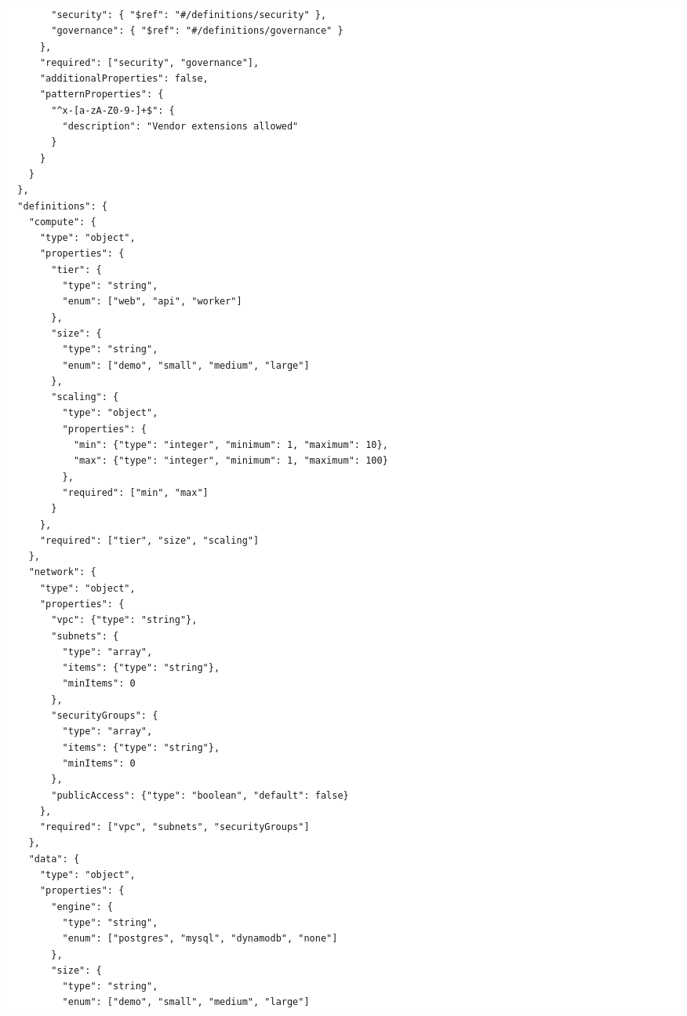 ```
        "security": { "$ref": "#/definitions/security" },
        "governance": { "$ref": "#/definitions/governance" }
      },
      "required": ["security", "governance"],
      "additionalProperties": false,
      "patternProperties": {
        "^x-[a-zA-Z0-9-]+$": {
          "description": "Vendor extensions allowed"
        }
      }
    }
  },
  "definitions": {
    "compute": {
      "type": "object",
      "properties": {
        "tier": {
          "type": "string",
          "enum": ["web", "api", "worker"]
        },
        "size": {
          "type": "string",
          "enum": ["demo", "small", "medium", "large"]
        },
        "scaling": {
          "type": "object",
          "properties": {
            "min": {"type": "integer", "minimum": 1, "maximum": 10},
            "max": {"type": "integer", "minimum": 1, "maximum": 100}
          },
          "required": ["min", "max"]
        }
      },
      "required": ["tier", "size", "scaling"]
    },
    "network": {
      "type": "object",
      "properties": {
        "vpc": {"type": "string"},
        "subnets": {
          "type": "array",
          "items": {"type": "string"},
          "minItems": 0
        },
        "securityGroups": {
          "type": "array",
          "items": {"type": "string"},
          "minItems": 0
        },
        "publicAccess": {"type": "boolean", "default": false}
      },
      "required": ["vpc", "subnets", "securityGroups"]
    },
    "data": {
      "type": "object",
      "properties": {
        "engine": {
          "type": "string",
          "enum": ["postgres", "mysql", "dynamodb", "none"]
        },
        "size": {
          "type": "string",
          "enum": ["demo", "small", "medium", "large"]
```